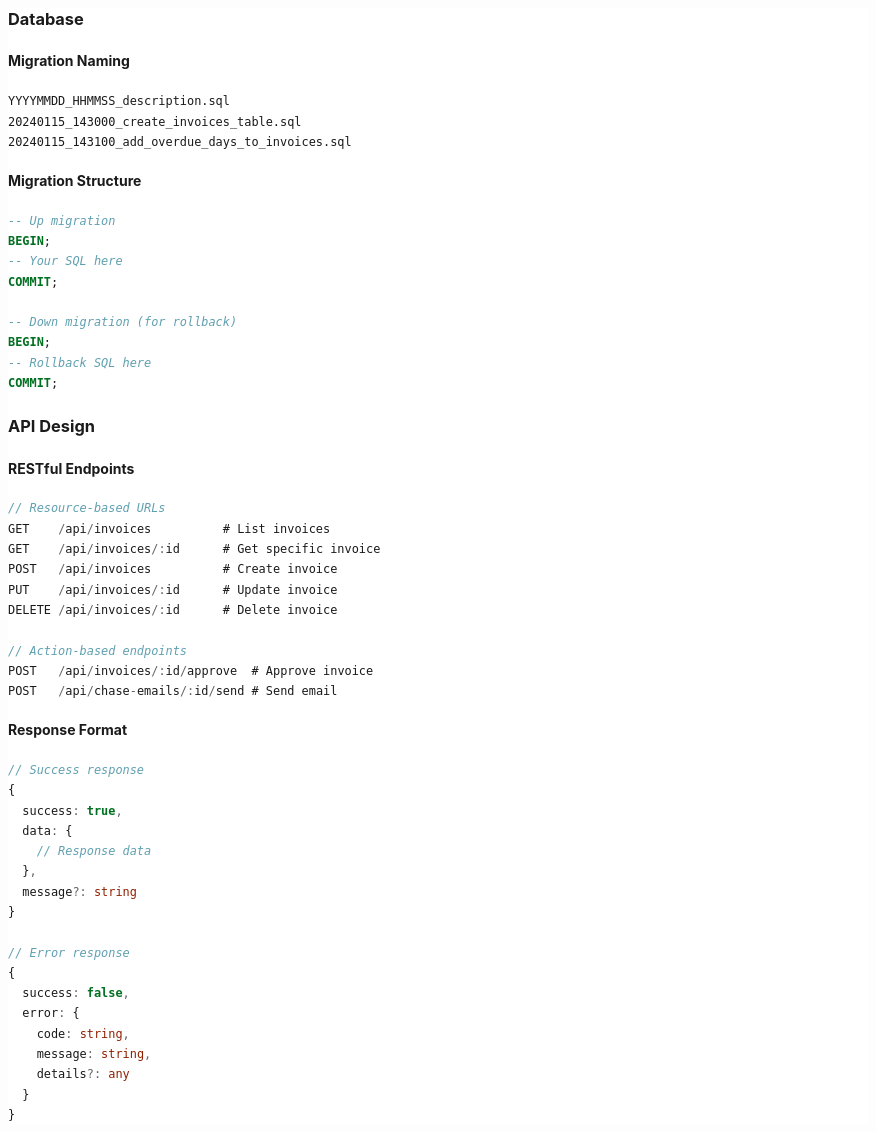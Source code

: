 ### Database

#### Migration Naming
```
YYYYMMDD_HHMMSS_description.sql
20240115_143000_create_invoices_table.sql
20240115_143100_add_overdue_days_to_invoices.sql
```

#### Migration Structure
```sql
-- Up migration
BEGIN;
-- Your SQL here
COMMIT;

-- Down migration (for rollback)
BEGIN;
-- Rollback SQL here
COMMIT;
```

### API Design

#### RESTful Endpoints
```typescript
// Resource-based URLs
GET    /api/invoices          # List invoices
GET    /api/invoices/:id      # Get specific invoice
POST   /api/invoices          # Create invoice
PUT    /api/invoices/:id      # Update invoice
DELETE /api/invoices/:id      # Delete invoice

// Action-based endpoints
POST   /api/invoices/:id/approve  # Approve invoice
POST   /api/chase-emails/:id/send # Send email
```

#### Response Format
```typescript
// Success response
{
  success: true,
  data: {
    // Response data
  },
  message?: string
}

// Error response
{
  success: false,
  error: {
    code: string,
    message: string,
    details?: any
  }
}
```
